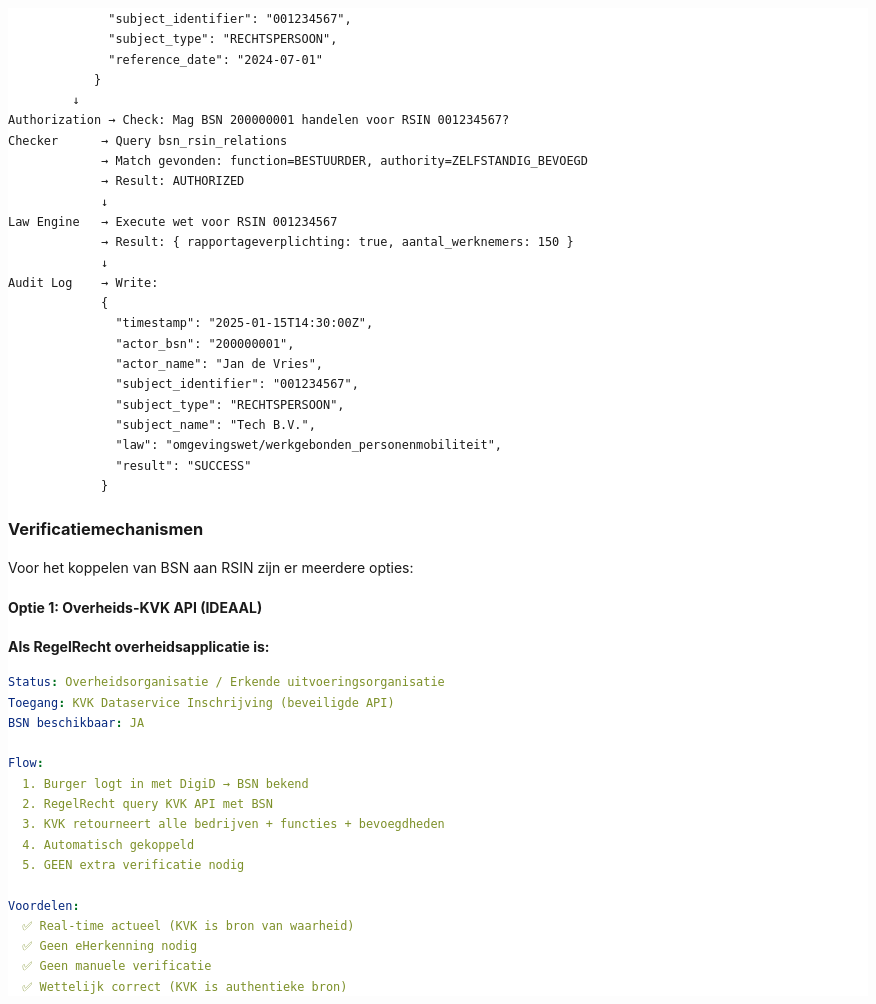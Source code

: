 ```
              "subject_identifier": "001234567",
              "subject_type": "RECHTSPERSOON",
              "reference_date": "2024-07-01"
            }
         ↓
Authorization → Check: Mag BSN 200000001 handelen voor RSIN 001234567?
Checker      → Query bsn_rsin_relations
             → Match gevonden: function=BESTUURDER, authority=ZELFSTANDIG_BEVOEGD
             → Result: AUTHORIZED
             ↓
Law Engine   → Execute wet voor RSIN 001234567
             → Result: { rapportageverplichting: true, aantal_werknemers: 150 }
             ↓
Audit Log    → Write:
             {
               "timestamp": "2025-01-15T14:30:00Z",
               "actor_bsn": "200000001",
               "actor_name": "Jan de Vries",
               "subject_identifier": "001234567",
               "subject_type": "RECHTSPERSOON",
               "subject_name": "Tech B.V.",
               "law": "omgevingswet/werkgebonden_personenmobiliteit",
               "result": "SUCCESS"
             }
```

### Verificatiemechanismen

Voor het koppelen van BSN aan RSIN zijn er meerdere opties:

#### Optie 1: Overheids-KVK API (IDEAAL)

**Als RegelRecht overheidsapplicatie is:**

```yaml
Status: Overheidsorganisatie / Erkende uitvoeringsorganisatie
Toegang: KVK Dataservice Inschrijving (beveiligde API)
BSN beschikbaar: JA

Flow:
  1. Burger logt in met DigiD → BSN bekend
  2. RegelRecht query KVK API met BSN
  3. KVK retourneert alle bedrijven + functies + bevoegdheden
  4. Automatisch gekoppeld
  5. GEEN extra verificatie nodig

Voordelen:
  ✅ Real-time actueel (KVK is bron van waarheid)
  ✅ Geen eHerkenning nodig
  ✅ Geen manuele verificatie
  ✅ Wettelijk correct (KVK is authentieke bron)
```
